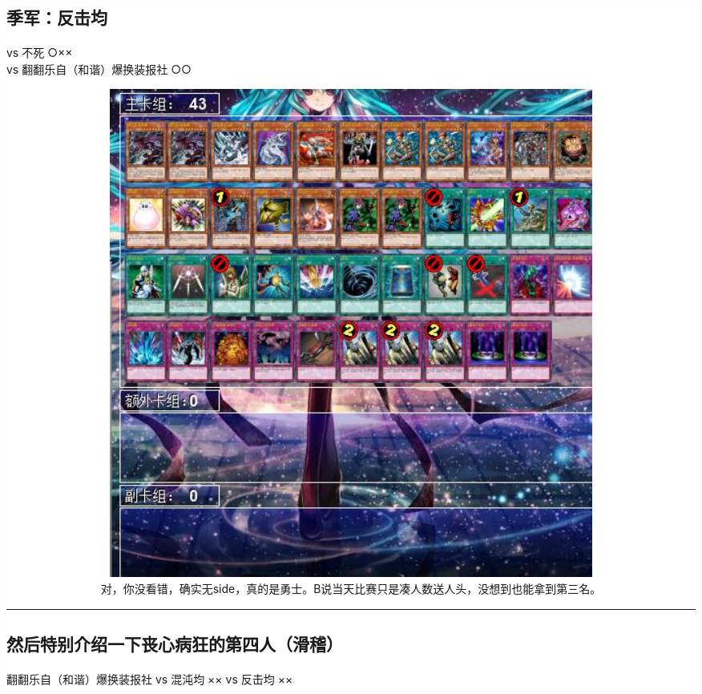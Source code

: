 
## 季军：反击均  
vs 不死 ○××  
vs 翻翻乐自（和谐）爆换装报社 ○○  
<center>
    <img src = "3、反击天使 B.jpg"
         width = "70%">
    <br>
    对，你没看错，确实无side，真的是勇士。B说当天比赛只是凑人数送人头，没想到也能拿到第三名。
</center>

---

## 然后特别介绍一下丧心病狂的第四人（滑稽）
翻翻乐自（和谐）爆换装报社
vs 混沌均 ××
vs 反击均 ××
<center>